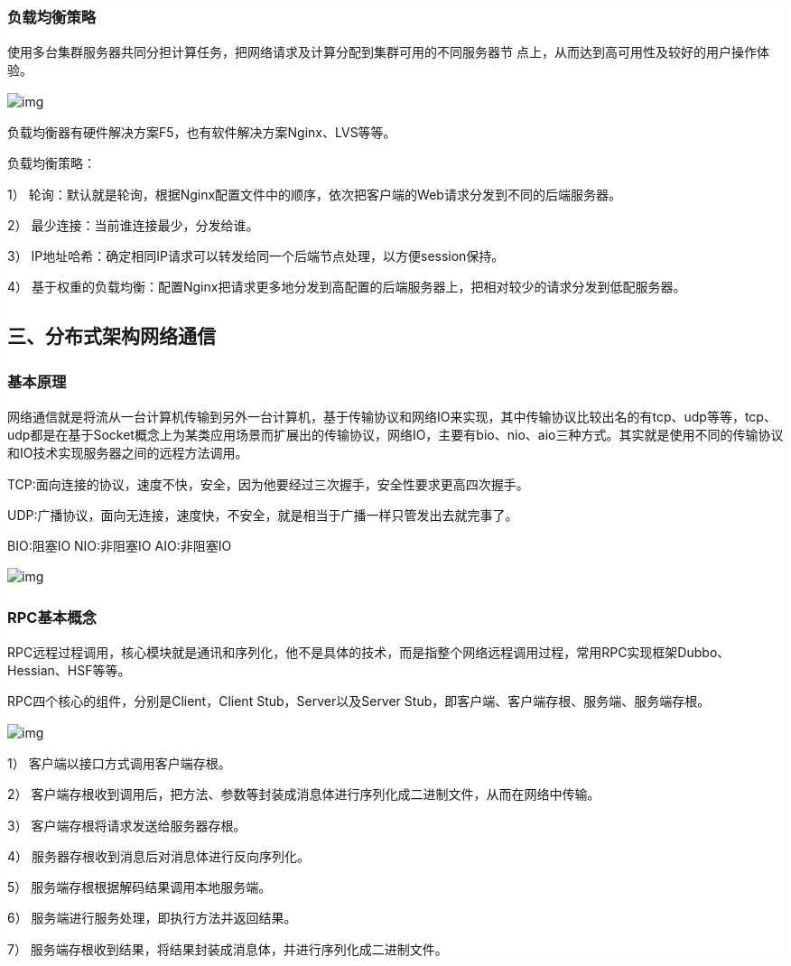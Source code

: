 ### 负载均衡策略

使用多台集群服务器共同分担计算任务，把网络请求及计算分配到集群可用的不同服务器节 点上，从而达到高可用性及较好的用户操作体验。



![img](https://pic1.zhimg.com/80/v2-1950fd06eee44a7902b67e2ebe79d6cc_720w.webp)

负载均衡器有硬件解决方案F5，也有软件解决方案Nginx、LVS等等。

负载均衡策略：

1） 轮询：默认就是轮询，根据Nginx配置文件中的顺序，依次把客户端的Web请求分发到不同的后端服务器。

2） 最少连接：当前谁连接最少，分发给谁。

3） IP地址哈希：确定相同IP请求可以转发给同一个后端节点处理，以方便session保持。

4） 基于权重的负载均衡：配置Nginx把请求更多地分发到高配置的后端服务器上，把相对较少的请求分发到低配服务器。

## 三、分布式架构网络通信

### 基本原理

网络通信就是将流从一台计算机传输到另外一台计算机，基于传输协议和网络IO来实现，其中传输协议比较出名的有tcp、udp等等，tcp、udp都是在基于Socket概念上为某类应用场景而扩展出的传输协议，网络IO，主要有bio、nio、aio三种方式。其实就是使用不同的传输协议和IO技术实现服务器之间的远程方法调用。

TCP:面向连接的协议，速度不快，安全，因为他要经过三次握手，安全性要求更高四次握手。

UDP:广播协议，面向无连接，速度快，不安全，就是相当于广播一样只管发出去就完事了。

BIO:阻塞IO NIO:非阻塞IO AIO:非阻塞IO



![img](https://pic2.zhimg.com/80/v2-64a9ae595fa9ae27805fe0c2f1241bc9_720w.webp)

### RPC基本概念

RPC远程过程调用，核心模块就是通讯和序列化，他不是具体的技术，而是指整个网络远程调用过程，常用RPC实现框架Dubbo、Hessian、HSF等等。

RPC四个核心的组件，分别是Client，Client Stub，Server以及Server Stub，即客户端、客户端存根、服务端、服务端存根。



![img](https://pic3.zhimg.com/80/v2-bfb6adf12bd64e2d3cc12f14d17f1db6_720w.webp)

1） 客户端以接口方式调用客户端存根。

2） 客户端存根收到调用后，把方法、参数等封装成消息体进行序列化成二进制文件，从而在网络中传输。

3） 客户端存根将请求发送给服务器存根。

4） 服务器存根收到消息后对消息体进行反向序列化。

5） 服务端存根根据解码结果调用本地服务端。

6） 服务端进行服务处理，即执行方法并返回结果。

7） 服务端存根收到结果，将结果封装成消息体，并进行序列化成二进制文件。
